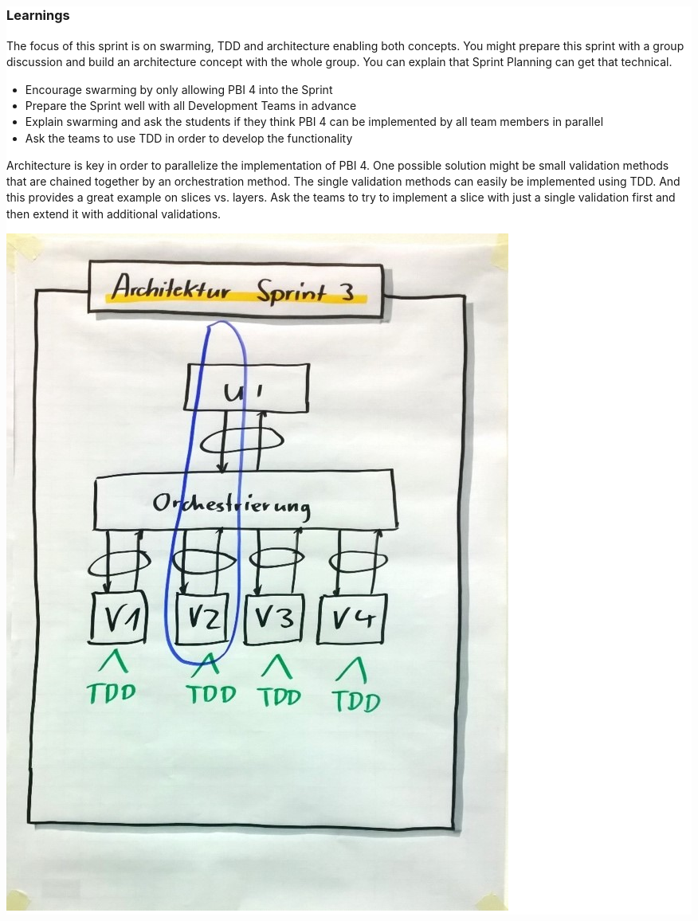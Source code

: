 ### Learnings
The focus of this sprint is on swarming, TDD and architecture enabling both concepts. 
You might prepare this sprint with a group discussion and build an architecture concept with the whole group. 
You can explain that Sprint Planning can get that technical.
* Encourage swarming by only allowing PBI 4 into the Sprint
* Prepare the Sprint well with all Development Teams in advance
* Explain swarming and ask the students if they think PBI 4 can be implemented by all team members in parallel
* Ask the teams to use TDD in order to develop the functionality

Architecture is key in order to parallelize the implementation of PBI 4. 
One possible solution might be small validation methods that are chained together by an orchestration method.
The single validation methods can easily be implemented using TDD. And this provides a great example on slices vs. layers.
Ask the teams to try to implement a slice with just a single validation first and then extend it with additional validations.

![Sprint 3 architecture](Architecture_Sprint3.jpg)
